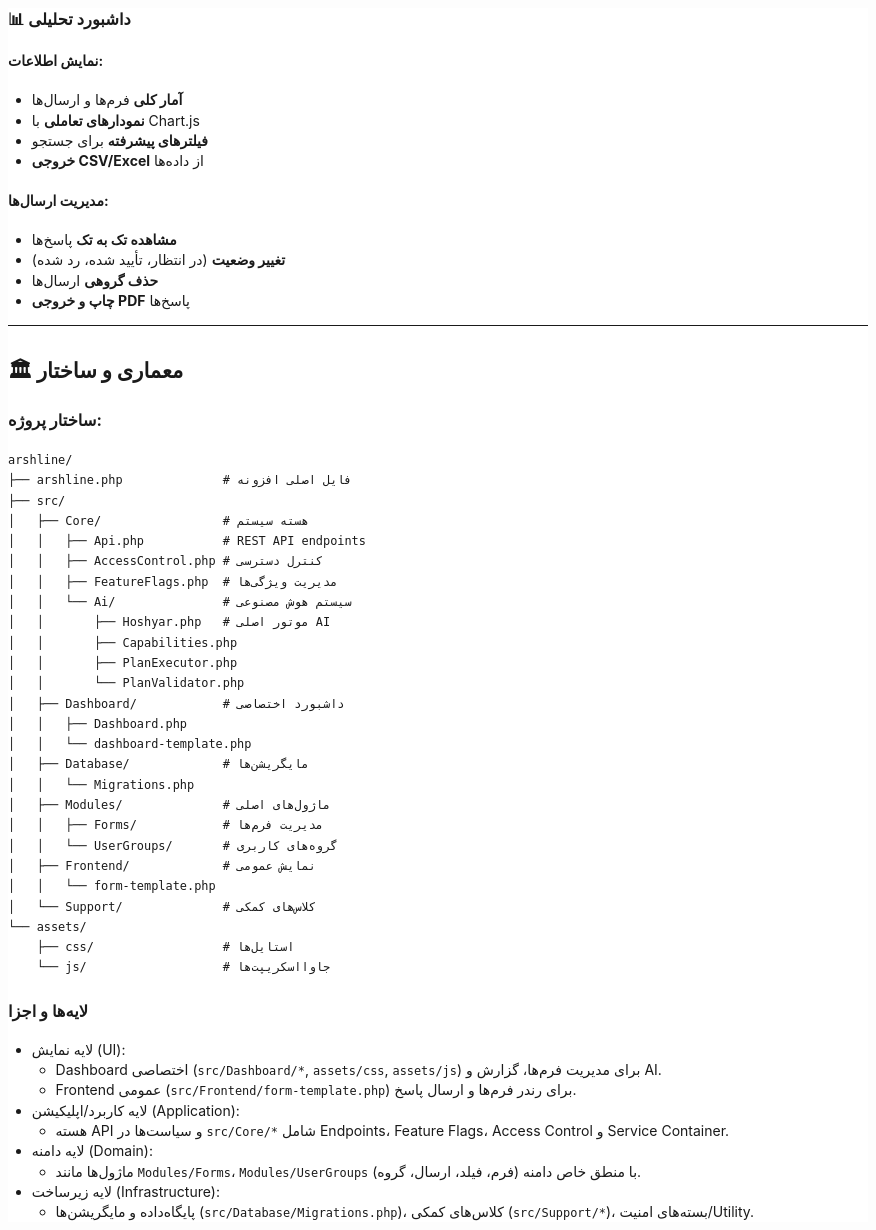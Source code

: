 ### 📊 داشبورد تحلیلی

#### نمایش اطلاعات:
- **آمار کلی** فرم‌ها و ارسال‌ها
- **نمودارهای تعاملی** با Chart.js
- **فیلترهای پیشرفته** برای جستجو
- **خروجی CSV/Excel** از داده‌ها

#### مدیریت ارسال‌ها:
- **مشاهده تک به تک** پاسخ‌ها
- **تغییر وضعیت** (در انتظار، تأیید شده، رد شده)
- **حذف گروهی** ارسال‌ها
- **چاپ و خروجی PDF** پاسخ‌ها

---

## 🏛️ معماری و ساختار

### ساختار پروژه:
```
arshline/
├── arshline.php              # فایل اصلی افزونه
├── src/
│   ├── Core/                 # هسته سیستم
│   │   ├── Api.php           # REST API endpoints
│   │   ├── AccessControl.php # کنترل دسترسی
│   │   ├── FeatureFlags.php  # مدیریت ویژگی‌ها
│   │   └── Ai/               # سیستم هوش مصنوعی
│   │       ├── Hoshyar.php   # موتور اصلی AI
│   │       ├── Capabilities.php
│   │       ├── PlanExecutor.php
│   │       └── PlanValidator.php
│   ├── Dashboard/            # داشبورد اختصاصی
│   │   ├── Dashboard.php
│   │   └── dashboard-template.php
│   ├── Database/             # مایگریشن‌ها
│   │   └── Migrations.php
│   ├── Modules/              # ماژول‌های اصلی
│   │   ├── Forms/            # مدیریت فرم‌ها
│   │   └── UserGroups/       # گروه‌های کاربری
│   ├── Frontend/             # نمایش عمومی
│   │   └── form-template.php
│   └── Support/              # کلاس‌های کمکی
└── assets/
    ├── css/                  # استایل‌ها
    └── js/                   # جاوااسکریپت‌ها
```

### لایه‌ها و اجزا
- لایه نمایش (UI):
    - Dashboard اختصاصی (`src/Dashboard/*`, `assets/css`, `assets/js`) برای مدیریت فرم‌ها، گزارش و AI.
    - Frontend عمومی (`src/Frontend/form-template.php`) برای رندر فرم‌ها و ارسال پاسخ.
- لایه کاربرد/اپلیکیشن (Application):
    - هسته API و سیاست‌ها در `src/Core/*` شامل Endpoints، Feature Flags، Access Control و Service Container.
- لایه دامنه (Domain):
    - ماژول‌ها مانند `Modules/Forms`، `Modules/UserGroups` با منطق خاص دامنه (فرم، فیلد، ارسال، گروه).
- لایه زیرساخت (Infrastructure):
    - پایگاه‌داده و مایگریشن‌ها (`src/Database/Migrations.php`)، کلاس‌های کمکی (`src/Support/*`)، بسته‌های امنیت/Utility.
